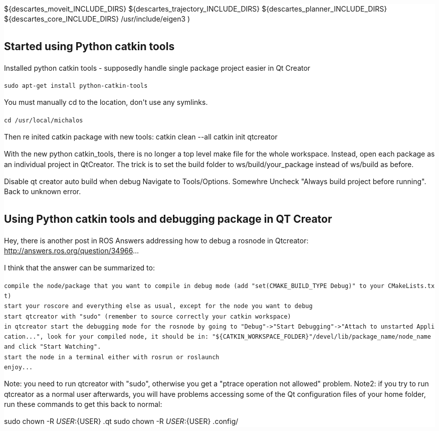    ${descartes_moveit_INCLUDE_DIRS}
   ${descartes_trajectory_INCLUDE_DIRS}
   ${descartes_planner_INCLUDE_DIRS}
   ${descartes_core_INCLUDE_DIRS}
   /usr/include/eigen3
)

Started using Python catkin tools
------------------------------------

Installed python catkin tools - supposedly handle single package project easier in Qt Creator

	sudo apt-get install python-catkin-tools

You must manually cd to the location, don't use any symlinks.

	cd /usr/local/michalos

Then re inited catkin package with new tools:
	catkin clean --all
	catkin init
	qtcreator

With the new python catkin_tools, there is no longer a top level make file for the whole workspace. Instead, open each package as an individual project in QtCreator. The trick is to set the build folder to ws/build/your_package instead of ws/build as before. 



Disable qt creator auto build when debug
Navigate to Tools/Options. Somewhre Uncheck "Always build project before running". Back to unknown error.


Using Python catkin tools and debugging package in QT Creator
----------------------------------------------------------------

Hey, there is another post in ROS Answers addressing how to debug a rosnode in Qtcreator: http://answers.ros.org/question/34966...

I think that the answer can be summarized to:

    compile the node/package that you want to compile in debug mode (add "set(CMAKE_BUILD_TYPE Debug)" to your CMakeLists.txt)
    start your roscore and everything else as usual, except for the node you want to debug
    start qtcreator with "sudo" (remember to source correctly your catkin workspace)
    in qtcreator start the debugging mode for the rosnode by going to "Debug"->"Start Debugging"->"Attach to unstarted Application...", look for your compiled node, it should be in: "${CATKIN_WORKSPACE_FOLDER}"/devel/lib/package_name/node_name and click "Start Watching".
    start the node in a terminal either with rosrun or roslaunch
    enjoy...

Note: you need to run qtcreator with "sudo", otherwise you get a "ptrace operation not allowed" problem. Note2: if you try to run qtcreator as a normal user afterwards, you will have problems accessing some of the Qt configuration files of your home folder, run these commands to get this back to normal:

sudo chown -R ${USER}:${USER} .qt
sudo chown -R ${USER}:${USER} .config/
